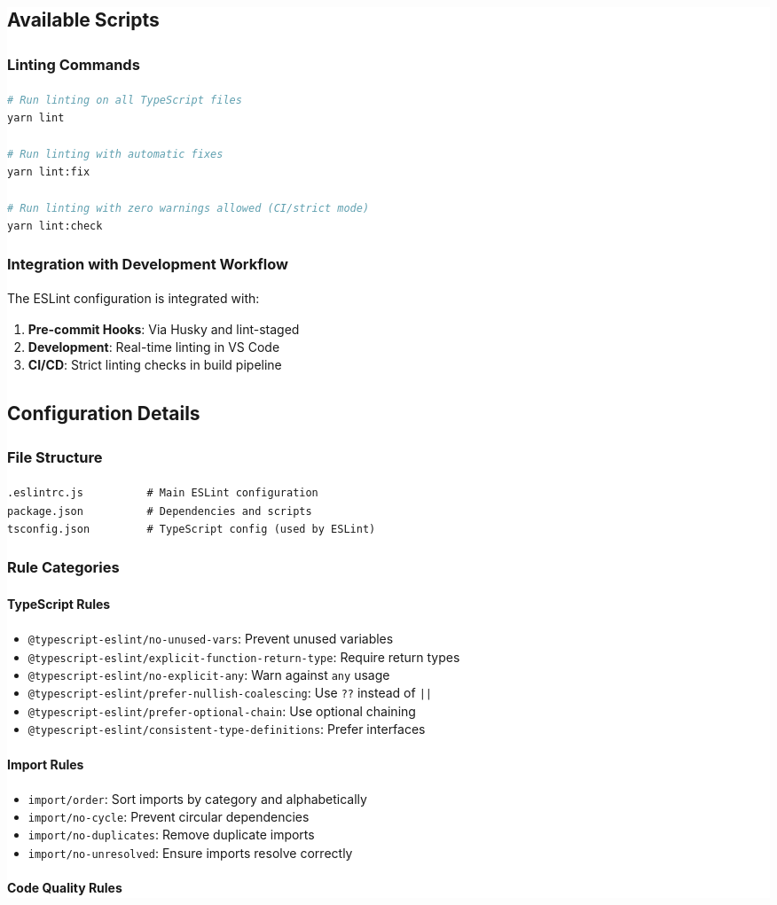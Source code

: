 ## Available Scripts

### Linting Commands

```bash
# Run linting on all TypeScript files
yarn lint

# Run linting with automatic fixes
yarn lint:fix

# Run linting with zero warnings allowed (CI/strict mode)
yarn lint:check
```

### Integration with Development Workflow

The ESLint configuration is integrated with:

1. **Pre-commit Hooks**: Via Husky and lint-staged
2. **Development**: Real-time linting in VS Code
3. **CI/CD**: Strict linting checks in build pipeline

## Configuration Details

### File Structure

```
.eslintrc.js          # Main ESLint configuration
package.json          # Dependencies and scripts
tsconfig.json         # TypeScript config (used by ESLint)
```

### Rule Categories

#### TypeScript Rules

- `@typescript-eslint/no-unused-vars`: Prevent unused variables
- `@typescript-eslint/explicit-function-return-type`: Require return types
- `@typescript-eslint/no-explicit-any`: Warn against `any` usage
- `@typescript-eslint/prefer-nullish-coalescing`: Use `??` instead of `||`
- `@typescript-eslint/prefer-optional-chain`: Use optional chaining
- `@typescript-eslint/consistent-type-definitions`: Prefer interfaces

#### Import Rules

- `import/order`: Sort imports by category and alphabetically
- `import/no-cycle`: Prevent circular dependencies
- `import/no-duplicates`: Remove duplicate imports
- `import/no-unresolved`: Ensure imports resolve correctly

#### Code Quality Rules
